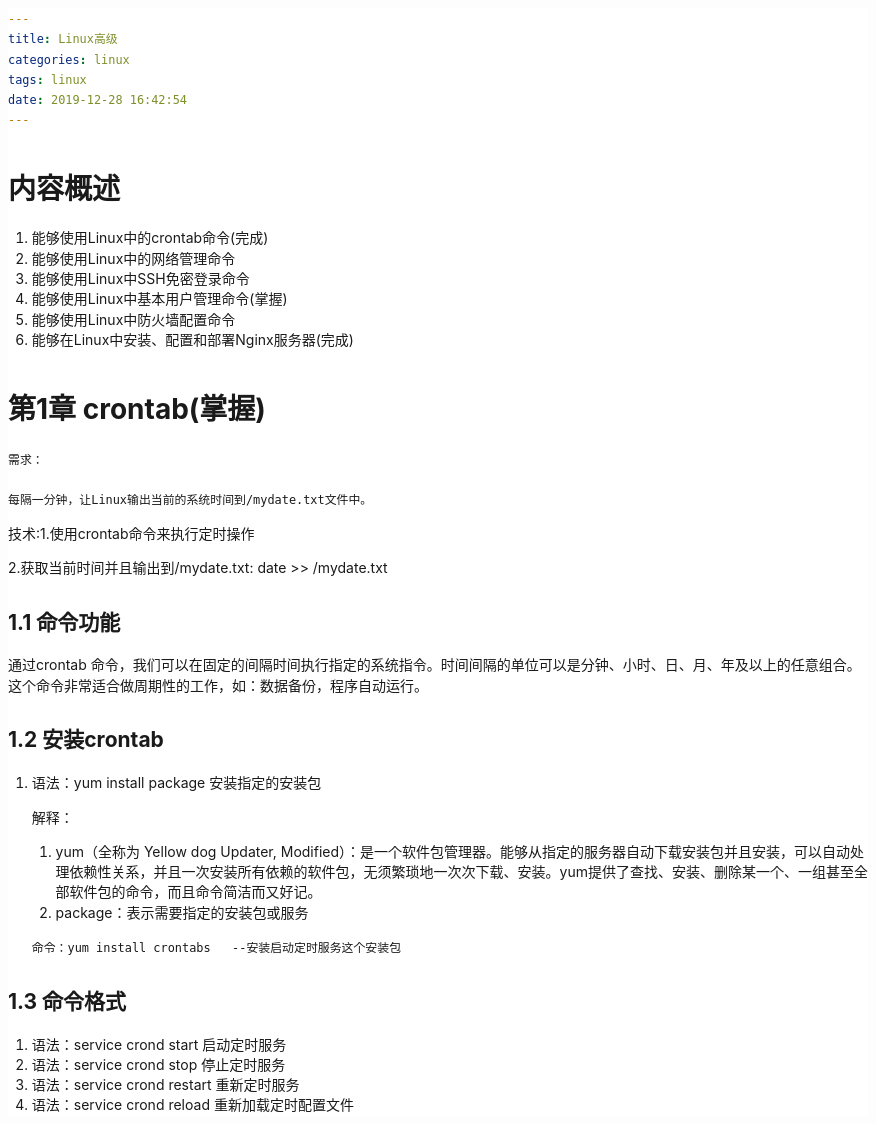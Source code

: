 ```yaml
---
title: Linux高级
categories: linux
tags: linux
date: 2019-12-28 16:42:54
---
```


# 内容概述

1. 能够使用Linux中的crontab命令(完成)
2. 能够使用Linux中的网络管理命令
3. 能够使用Linux中SSH免密登录命令
4. 能够使用Linux中基本用户管理命令(掌握)
5. 能够使用Linux中防火墙配置命令
6. 能够在Linux中安装、配置和部署Nginx服务器(完成)

# 第1章 crontab(掌握)

```
需求：

每隔一分钟，让Linux输出当前的系统时间到/mydate.txt文件中。
```

技术:1.使用crontab命令来执行定时操作

2.获取当前时间并且输出到/mydate.txt: date >> /mydate.txt

## 1.1 命令功能

通过crontab 命令，我们可以在固定的间隔时间执行指定的系统指令。时间间隔的单位可以是分钟、小时、日、月、年及以上的任意组合。这个命令非常适合做周期性的工作，如：数据备份，程序自动运行。

## 1.2 安装crontab

1. 语法：yum install package  安装指定的安装包

   解释：

   1. yum（全称为 Yellow dog Updater, Modified）：是一个软件包管理器。能够从指定的服务器自动下载安装包并且安装，可以自动处理依赖性关系，并且一次安装所有依赖的软件包，无须繁琐地一次次下载、安装。yum提供了查找、安装、删除某一个、一组甚至全部软件包的命令，而且命令简洁而又好记。
   2. package：表示需要指定的安装包或服务

   ```
   命令：yum install crontabs   --安装启动定时服务这个安装包
   ```
## 1.3 命令格式

1. 语法：service crond start      启动定时服务
2. 语法：service crond stop       停止定时服务
3. 语法：service crond restart   重新定时服务 
4. 语法：service crond reload   重新加载定时配置文件
